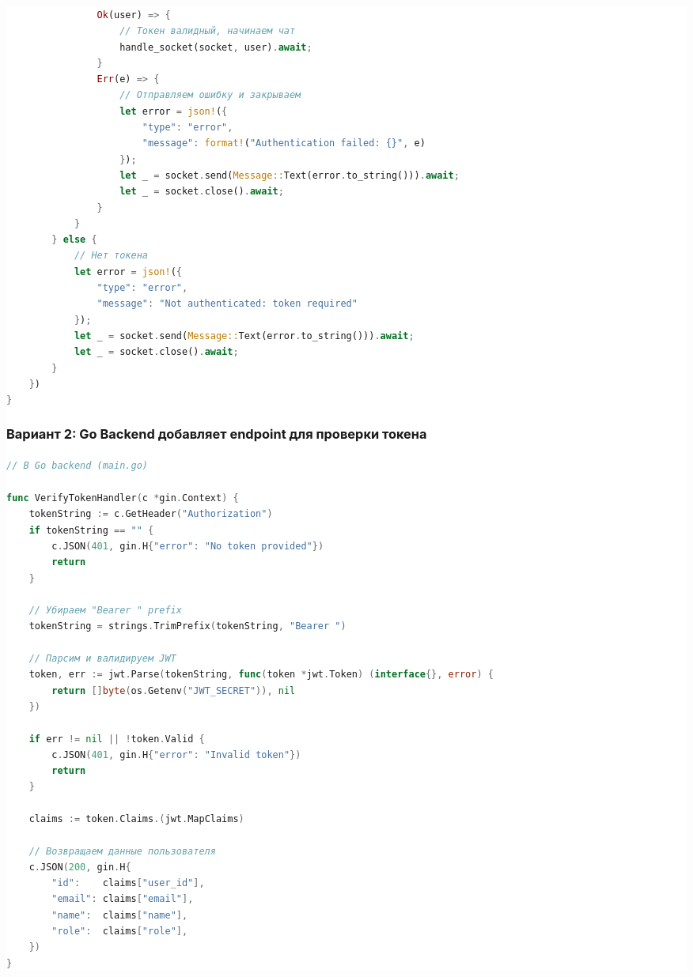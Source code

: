 ```rust
                Ok(user) => {
                    // Токен валидный, начинаем чат
                    handle_socket(socket, user).await;
                }
                Err(e) => {
                    // Отправляем ошибку и закрываем
                    let error = json!({
                        "type": "error",
                        "message": format!("Authentication failed: {}", e)
                    });
                    let _ = socket.send(Message::Text(error.to_string())).await;
                    let _ = socket.close().await;
                }
            }
        } else {
            // Нет токена
            let error = json!({
                "type": "error",
                "message": "Not authenticated: token required"
            });
            let _ = socket.send(Message::Text(error.to_string())).await;
            let _ = socket.close().await;
        }
    })
}
```

### Вариант 2: Go Backend добавляет endpoint для проверки токена

```go
// В Go backend (main.go)

func VerifyTokenHandler(c *gin.Context) {
    tokenString := c.GetHeader("Authorization")
    if tokenString == "" {
        c.JSON(401, gin.H{"error": "No token provided"})
        return
    }

    // Убираем "Bearer " prefix
    tokenString = strings.TrimPrefix(tokenString, "Bearer ")

    // Парсим и валидируем JWT
    token, err := jwt.Parse(tokenString, func(token *jwt.Token) (interface{}, error) {
        return []byte(os.Getenv("JWT_SECRET")), nil
    })

    if err != nil || !token.Valid {
        c.JSON(401, gin.H{"error": "Invalid token"})
        return
    }

    claims := token.Claims.(jwt.MapClaims)
    
    // Возвращаем данные пользователя
    c.JSON(200, gin.H{
        "id":    claims["user_id"],
        "email": claims["email"],
        "name":  claims["name"],
        "role":  claims["role"],
    })
}
```